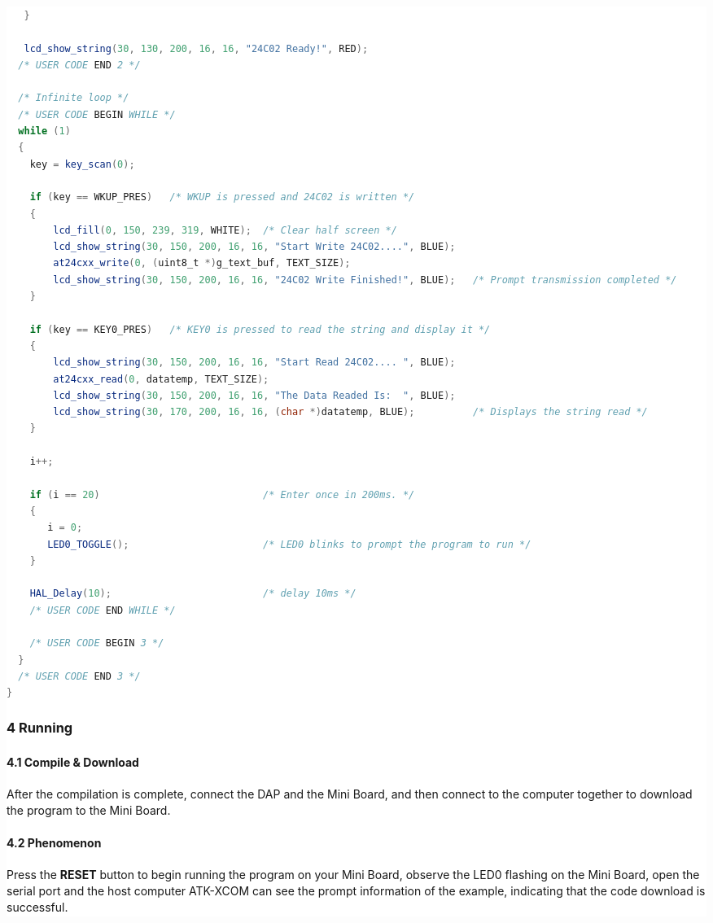 ```c#
   }

   lcd_show_string(30, 130, 200, 16, 16, "24C02 Ready!", RED);
  /* USER CODE END 2 */

  /* Infinite loop */
  /* USER CODE BEGIN WHILE */
  while (1)
  {
    key = key_scan(0);

    if (key == WKUP_PRES)   /* WKUP is pressed and 24C02 is written */
    {
        lcd_fill(0, 150, 239, 319, WHITE);  /* Clear half screen */
        lcd_show_string(30, 150, 200, 16, 16, "Start Write 24C02....", BLUE);
        at24cxx_write(0, (uint8_t *)g_text_buf, TEXT_SIZE);
        lcd_show_string(30, 150, 200, 16, 16, "24C02 Write Finished!", BLUE);   /* Prompt transmission completed */
    }

    if (key == KEY0_PRES)   /* KEY0 is pressed to read the string and display it */
    {
        lcd_show_string(30, 150, 200, 16, 16, "Start Read 24C02.... ", BLUE);
        at24cxx_read(0, datatemp, TEXT_SIZE);
        lcd_show_string(30, 150, 200, 16, 16, "The Data Readed Is:  ", BLUE);
        lcd_show_string(30, 170, 200, 16, 16, (char *)datatemp, BLUE);          /* Displays the string read */
    }

    i++;

    if (i == 20)                            /* Enter once in 200ms. */
    {
       i = 0;
       LED0_TOGGLE();                       /* LED0 blinks to prompt the program to run */
    }

    HAL_Delay(10);                          /* delay 10ms */
    /* USER CODE END WHILE */

    /* USER CODE BEGIN 3 */
  }
  /* USER CODE END 3 */
}
```


### 4 Running
#### 4.1 Compile & Download
After the compilation is complete, connect the DAP and the Mini Board, and then connect to the computer together to download the program to the Mini Board.
#### 4.2 Phenomenon
Press the **RESET** button to begin running the program on your Mini Board, observe the LED0 flashing on the Mini Board, open the serial port and the host computer ATK-XCOM can see the prompt information of the example, indicating that the code download is successful. 
